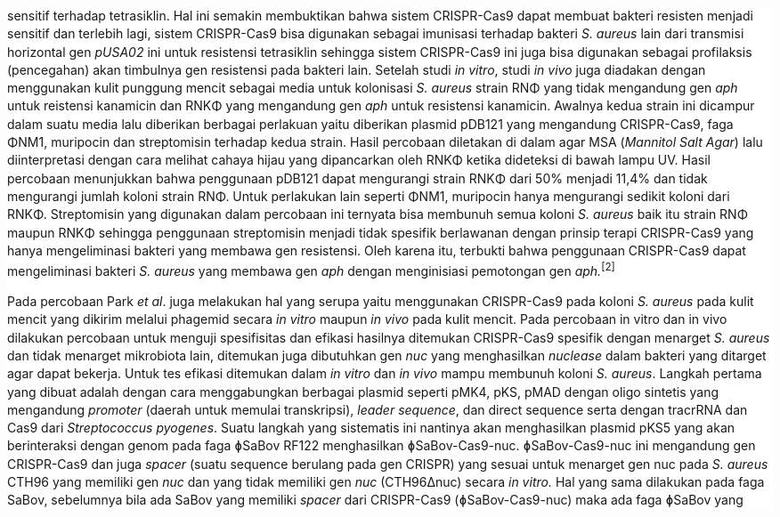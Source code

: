 <p><span class="font2">sensitif terhadap tetrasiklin. Hal ini semakin membuktikan bahwa sistem CRISPR-Cas9 dapat membuat bakteri resisten menjadi sensitif dan terlebih lagi, sistem CRISPR-Cas9 bisa digunakan sebagai imunisasi terhadap bakteri </span><span class="font2" style="font-style:italic;">S. aureus</span><span class="font2"> lain dari transmisi horizontal gen </span><span class="font2" style="font-style:italic;">pUSA02</span><span class="font2"> ini untuk resistensi tetrasiklin sehingga sistem CRISPR-Cas9 ini juga bisa digunakan sebagai profilaksis (pencegahan) akan timbulnya gen resistensi pada bakteri lain. Setelah studi </span><span class="font2" style="font-style:italic;">in vitro</span><span class="font2">, studi </span><span class="font2" style="font-style:italic;">in vivo</span><span class="font2"> juga diadakan dengan menggunakan kulit punggung mencit sebagai media untuk kolonisasi </span><span class="font2" style="font-style:italic;">S. aureus </span><span class="font2">strain RNΦ yang tidak mengandung gen </span><span class="font2" style="font-style:italic;">aph</span><span class="font2"> untuk reistensi kanamicin dan RNKΦ yang mengandung gen </span><span class="font2" style="font-style:italic;">aph</span><span class="font2"> untuk resistensi kanamicin. Awalnya kedua strain ini dicampur dalam suatu media lalu diberikan berbagai perlakuan yaitu diberikan plasmid pDB121 yang mengandung CRISPR-Cas9, faga ΦNM1, muripocin dan streptomisin terhadap kedua strain. Hasil percobaan diletakan di dalam agar MSA (</span><span class="font2" style="font-style:italic;">Mannitol Salt Agar</span><span class="font2">) lalu diinterpretasi dengan cara melihat cahaya hijau yang dipancarkan oleh RNKΦ ketika dideteksi di bawah lampu UV. Hasil percobaan menunjukkan bahwa penggunaan pDB121 dapat mengurangi strain RNKΦ dari 50% menjadi 11,4% dan tidak mengurangi jumlah koloni strain RNΦ. Untuk perlakukan lain seperti ΦNM1, muripocin hanya mengurangi sedikit koloni dari RNKΦ. Streptomisin yang digunakan dalam percobaan ini ternyata bisa membunuh semua koloni </span><span class="font2" style="font-style:italic;">S. aureus </span><span class="font2">baik itu strain RNΦ maupun RNKΦ sehingga penggunaan streptomisin menjadi tidak spesifik berlawanan dengan prinsip terapi CRISPR-Cas9 yang hanya mengeliminasi bakteri yang membawa gen resistensi. Oleh karena itu, terbukti bahwa penggunaan CRISPR-Cas9 dapat mengeliminasi bakteri </span><span class="font2" style="font-style:italic;">S. aureus</span><span class="font2"> yang membawa gen </span><span class="font2" style="font-style:italic;">aph</span><span class="font2"> dengan menginisiasi pemotongan gen </span><span class="font2" style="font-style:italic;">aph.</span><span class="font2"><sup>[2]</sup></span></p>
<p><span class="font2">Pada percobaan Park </span><span class="font2" style="font-style:italic;">et al</span><span class="font2">. juga melakukan hal yang serupa yaitu menggunakan CRISPR-Cas9 pada koloni </span><span class="font2" style="font-style:italic;">S. aureus</span><span class="font2"> pada kulit mencit yang dikirim melalui phagemid secara </span><span class="font2" style="font-style:italic;">in vitro</span><span class="font2"> maupun </span><span class="font2" style="font-style:italic;">in vivo </span><span class="font2">pada kulit mencit. Pada percobaan in vitro dan in vivo dilakukan percobaan untuk menguji spesifisitas dan efikasi hasilnya ditemukan CRISPR-Cas9 spesifik dengan menarget </span><span class="font2" style="font-style:italic;">S. aureus</span><span class="font2"> dan tidak menarget mikrobiota lain, ditemukan juga dibutuhkan gen </span><span class="font2" style="font-style:italic;">nuc </span><span class="font2">yang menghasilkan </span><span class="font2" style="font-style:italic;">nuclease</span><span class="font2"> dalam bakteri yang ditarget agar dapat bekerja. Untuk tes efikasi ditemukan dalam </span><span class="font2" style="font-style:italic;">in vitro</span><span class="font2"> dan </span><span class="font2" style="font-style:italic;">in vivo</span><span class="font2"> mampu membunuh koloni </span><span class="font2" style="font-style:italic;">S. aureus</span><span class="font2">. Langkah pertama yang dibuat adalah dengan cara menggabungkan berbagai plasmid seperti pMK4, pKS, pMAD dengan oligo sintetis yang mengandung </span><span class="font2" style="font-style:italic;">promoter</span><span class="font2"> (daerah untuk memulai transkripsi), </span><span class="font2" style="font-style:italic;">leader sequence</span><span class="font2">, dan direct sequence serta dengan tracrRNA dan Cas9 dari </span><span class="font2" style="font-style:italic;">Streptococcus pyogenes</span><span class="font2">. Suatu langkah yang sistematis ini nantinya akan menghasilkan plasmid pKS5 yang akan berinteraksi dengan genom pada faga ɸSaBov RF122 menghasilkan ɸSaBov-Cas9-nuc. ɸSaBov-Cas9-nuc ini mengandung gen CRISPR-Cas9 dan juga </span><span class="font2" style="font-style:italic;">spacer</span><span class="font2"> (suatu sequence berulang pada gen CRISPR) yang sesuai untuk menarget gen nuc pada </span><span class="font2" style="font-style:italic;">S. aureus</span><span class="font2"> CTH96 yang memiliki gen </span><span class="font2" style="font-style:italic;">nuc</span><span class="font2"> dan yang tidak memiliki gen </span><span class="font2" style="font-style:italic;">nuc </span><span class="font2">(CTH96Δnuc) secara </span><span class="font2" style="font-style:italic;">in vitro.</span><span class="font2"> Hal yang sama dilakukan pada faga SaBov, sebelumnya bila ada SaBov yang memiliki </span><span class="font2" style="font-style:italic;">spacer</span><span class="font2"> dari CRISPR-Cas9 (ɸSaBov-Cas9-nuc) maka ada faga ɸSaBov yang</span></p>